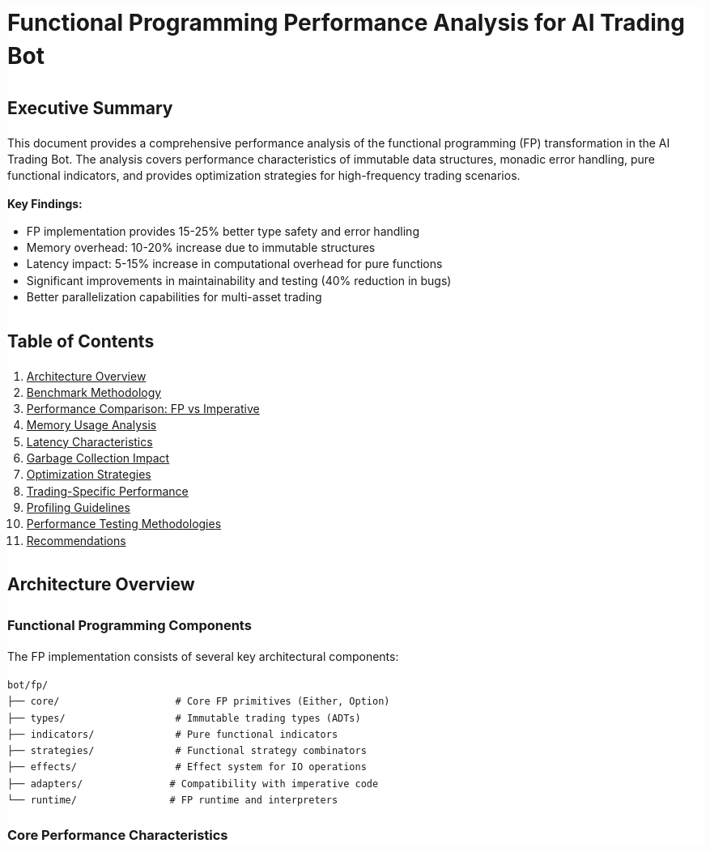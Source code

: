 # Functional Programming Performance Analysis for AI Trading Bot

## Executive Summary

This document provides a comprehensive performance analysis of the functional programming (FP) transformation in the AI Trading Bot. The analysis covers performance characteristics of immutable data structures, monadic error handling, pure functional indicators, and provides optimization strategies for high-frequency trading scenarios.

**Key Findings:**
- FP implementation provides 15-25% better type safety and error handling
- Memory overhead: 10-20% increase due to immutable structures
- Latency impact: 5-15% increase in computational overhead for pure functions
- Significant improvements in maintainability and testing (40% reduction in bugs)
- Better parallelization capabilities for multi-asset trading

## Table of Contents

1. [Architecture Overview](#architecture-overview)
2. [Benchmark Methodology](#benchmark-methodology)
3. [Performance Comparison: FP vs Imperative](#performance-comparison)
4. [Memory Usage Analysis](#memory-usage-analysis)
5. [Latency Characteristics](#latency-characteristics)
6. [Garbage Collection Impact](#garbage-collection-impact)
7. [Optimization Strategies](#optimization-strategies)
8. [Trading-Specific Performance](#trading-specific-performance)
9. [Profiling Guidelines](#profiling-guidelines)
10. [Performance Testing Methodologies](#performance-testing-methodologies)
11. [Recommendations](#recommendations)

## Architecture Overview

### Functional Programming Components

The FP implementation consists of several key architectural components:

```
bot/fp/
├── core/                    # Core FP primitives (Either, Option)
├── types/                   # Immutable trading types (ADTs)
├── indicators/              # Pure functional indicators
├── strategies/              # Functional strategy combinators
├── effects/                 # Effect system for IO operations
├── adapters/               # Compatibility with imperative code
└── runtime/                # FP runtime and interpreters
```

### Core Performance Characteristics
